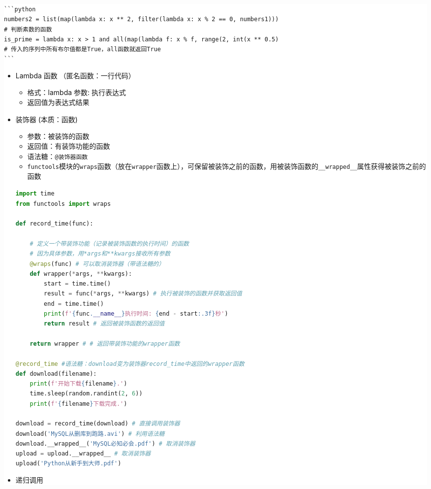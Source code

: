     ```python
    numbers2 = list(map(lambda x: x ** 2, filter(lambda x: x % 2 == 0, numbers1)))
    # 判断素数的函数
    is_prime = lambda x: x > 1 and all(map(lambda f: x % f, range(2, int(x ** 0.5) 
    # 传入的序列中所有布尔值都是True，all函数就返回True
    ```

+ Lambda 函数 （匿名函数：一行代码）

  + 格式：lambda 参数: 执行表达式
  + 返回值为表达式结果

+ 装饰器 (本质：函数)

  +  参数：被装饰的函数
  + 返回值：有装饰功能的函数
  + 语法糖：`@装饰器函数`
  + `functools`模块的`wraps`函数（放在`wrapper`函数上），可保留被装饰之前的函数，用被装饰函数的`__wrapped__`属性获得被装饰之前的函数

  ```python
  import time
  from functools import wraps
  
  def record_time(func):
      
      # 定义一个带装饰功能（记录被装饰函数的执行时间）的函数
      # 因为具体参数，用*args和**kwargs接收所有参数
      @wraps(func) # 可以取消装饰器（带语法糖的）
      def wrapper(*args, **kwargs):
          start = time.time()
          result = func(*args, **kwargs) # 执行被装饰的函数并获取返回值
          end = time.time()
          print(f'{func.__name__}执行时间: {end - start:.3f}秒')
          return result # 返回被装饰函数的返回值
      
      return wrapper # # 返回带装饰功能的wrapper函数
  
  @record_time #语法糖：download变为装饰器record_time中返回的wrapper函数
  def download(filename):
      print(f'开始下载{filename}.')
      time.sleep(random.randint(2, 6))
      print(f'{filename}下载完成.')
      
  download = record_time(download) # 直接调用装饰器
  download('MySQL从删库到跑路.avi') # 利用语法糖
  download.__wrapped__('MySQL必知必会.pdf') # 取消装饰器
  upload = upload.__wrapped__ # 取消装饰器
  upload('Python从新手到大师.pdf')
  ```

+ 递归调用
